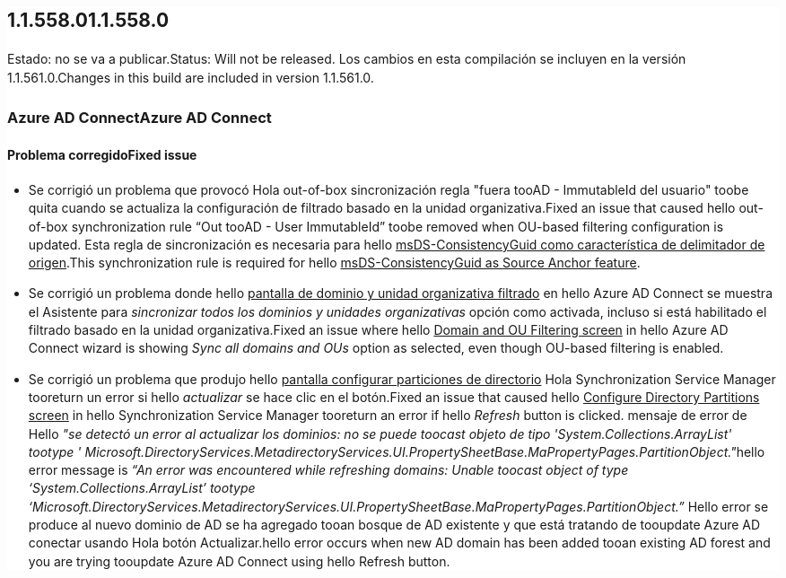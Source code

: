 ## <a name="115580"></a><span data-ttu-id="ad67e-153">1.1.558.0</span><span class="sxs-lookup"><span data-stu-id="ad67e-153">1.1.558.0</span></span>
<span data-ttu-id="ad67e-154">Estado: no se va a publicar.</span><span class="sxs-lookup"><span data-stu-id="ad67e-154">Status: Will not be released.</span></span> <span data-ttu-id="ad67e-155">Los cambios en esta compilación se incluyen en la versión 1.1.561.0.</span><span class="sxs-lookup"><span data-stu-id="ad67e-155">Changes in this build are included in version 1.1.561.0.</span></span>

### <a name="azure-ad-connect"></a><span data-ttu-id="ad67e-156">Azure AD Connect</span><span class="sxs-lookup"><span data-stu-id="ad67e-156">Azure AD Connect</span></span>

#### <a name="fixed-issue"></a><span data-ttu-id="ad67e-157">Problema corregido</span><span class="sxs-lookup"><span data-stu-id="ad67e-157">Fixed issue</span></span>

* <span data-ttu-id="ad67e-158">Se corrigió un problema que provocó Hola out-of-box sincronización regla "fuera tooAD - ImmutableId del usuario" toobe quita cuando se actualiza la configuración de filtrado basado en la unidad organizativa.</span><span class="sxs-lookup"><span data-stu-id="ad67e-158">Fixed an issue that caused hello out-of-box synchronization rule “Out tooAD - User ImmutableId” toobe removed when OU-based filtering configuration is updated.</span></span> <span data-ttu-id="ad67e-159">Esta regla de sincronización es necesaria para hello [msDS-ConsistencyGuid como característica de delimitador de origen](active-directory-aadconnect-design-concepts.md#using-msds-consistencyguid-as-sourceanchor).</span><span class="sxs-lookup"><span data-stu-id="ad67e-159">This synchronization rule is required for hello [msDS-ConsistencyGuid as Source Anchor feature](active-directory-aadconnect-design-concepts.md#using-msds-consistencyguid-as-sourceanchor).</span></span>

* <span data-ttu-id="ad67e-160">Se corrigió un problema donde hello [pantalla de dominio y unidad organizativa filtrado](active-directory-aadconnect-get-started-custom.md#domain-and-ou-filtering) en hello Azure AD Connect se muestra el Asistente para *sincronizar todos los dominios y unidades organizativas* opción como activada, incluso si está habilitado el filtrado basado en la unidad organizativa.</span><span class="sxs-lookup"><span data-stu-id="ad67e-160">Fixed an issue where hello [Domain and OU Filtering screen](active-directory-aadconnect-get-started-custom.md#domain-and-ou-filtering) in hello Azure AD Connect wizard is showing *Sync all domains and OUs* option as selected, even though OU-based filtering is enabled.</span></span>

*   <span data-ttu-id="ad67e-161">Se corrigió un problema que produjo hello [pantalla configurar particiones de directorio](active-directory-aadconnectsync-configure-filtering.md#organizational-unitbased-filtering) Hola Synchronization Service Manager tooreturn un error si hello *actualizar* se hace clic en el botón.</span><span class="sxs-lookup"><span data-stu-id="ad67e-161">Fixed an issue that caused hello [Configure Directory Partitions screen](active-directory-aadconnectsync-configure-filtering.md#organizational-unitbased-filtering) in hello Synchronization Service Manager tooreturn an error if hello *Refresh* button is clicked.</span></span> <span data-ttu-id="ad67e-162">mensaje de error de Hello *"se detectó un error al actualizar los dominios: no se puede toocast objeto de tipo 'System.Collections.ArrayList' tootype ' Microsoft.DirectoryServices.MetadirectoryServices.UI.PropertySheetBase.MaPropertyPages.PartitionObject."*</span><span class="sxs-lookup"><span data-stu-id="ad67e-162">hello error message is *“An error was encountered while refreshing domains: Unable toocast object of type ‘System.Collections.ArrayList’ tootype ‘Microsoft.DirectoryServices.MetadirectoryServices.UI.PropertySheetBase.MaPropertyPages.PartitionObject.”*</span></span> <span data-ttu-id="ad67e-163">Hello error se produce al nuevo dominio de AD se ha agregado tooan bosque de AD existente y que está tratando de tooupdate Azure AD conectar usando Hola botón Actualizar.</span><span class="sxs-lookup"><span data-stu-id="ad67e-163">hello error occurs when new AD domain has been added tooan existing AD forest and you are trying tooupdate Azure AD Connect using hello Refresh button.</span></span>
